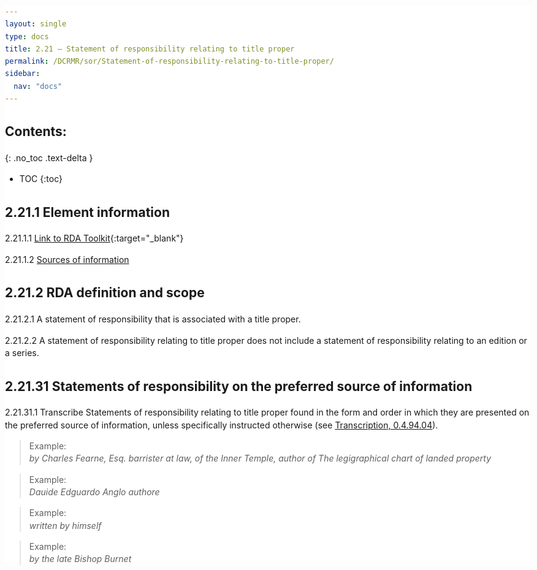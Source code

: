 ```yaml
---
layout: single
type: docs
title: 2.21 — Statement of responsibility relating to title proper
permalink: /DCRMR/sor/Statement-of-responsibility-relating-to-title-proper/
sidebar:
  nav: "docs"
---
```


## Contents:
{: .no_toc .text-delta }

- TOC
{:toc}

## 2.21.1 Element information

<a name="2.21.1.1">2.21.1.1</a> [Link to RDA Toolkit](https://access.rdatoolkit.org/Content?externalId=en-US_ala-93929207-c91d-3970-b325-af8fd9dd2956){:target="_blank"}

<a name="2.21.1.2">2.21.1.2</a> [Sources of information](/DCRMR/sor/#2011-sources-of-information)

## 2.21.2 RDA definition and scope

<a name="2.21.2.1">2.21.2.1</a> A statement of responsibility that is associated with a title proper.

<a name="2.21.2.2">2.21.2.2</a> A statement of responsibility relating to title proper does not include a statement of responsibility relating to an edition or a series.

## 2.21.31 Statements of responsibility on the preferred source of information

<a name="2.21.31.1">2.21.31.1</a> Transcribe Statements of responsibility relating to title proper found in the form and order in which they are presented on the preferred source of information, unless specifically instructed otherwise (see [Transcription, 0.4.94.04](/DCRMR/general-rules/Transcription/#0.4.94.04)).

>Example:  
><CITE>by Charles Fearne, Esq. barrister at law, of the Inner Temple, author of  The legigraphical chart of landed property</CITE>

>Example:  
><CITE>Dauide Edguardo Anglo authore</CITE>  
	
>Example:  
><CITE>written by himself</CITE>  
	
>Example:  
><CITE>by the late Bishop Burnet</CITE>
